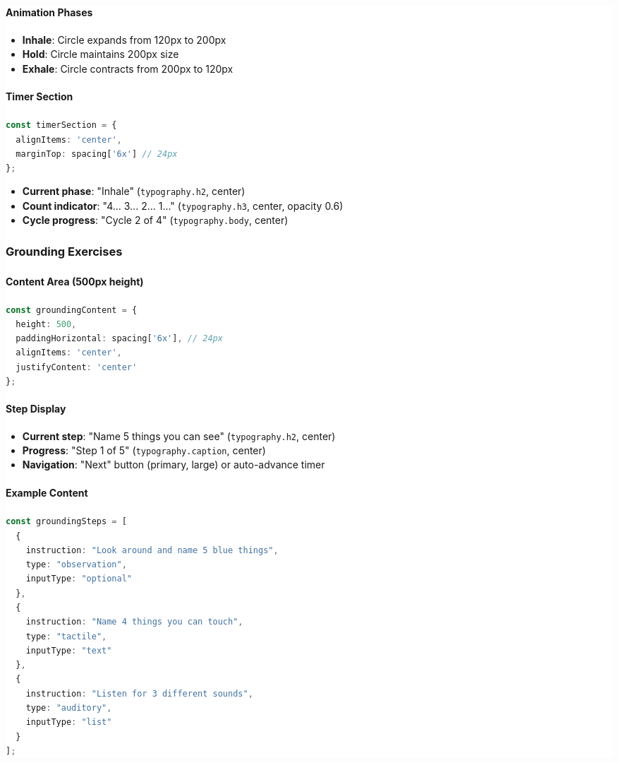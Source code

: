 #### Animation Phases
- **Inhale**: Circle expands from 120px to 200px
- **Hold**: Circle maintains 200px size
- **Exhale**: Circle contracts from 200px to 120px

#### Timer Section
```typescript
const timerSection = {
  alignItems: 'center',
  marginTop: spacing['6x'] // 24px
};
```

- **Current phase**: "Inhale" (`typography.h2`, center)
- **Count indicator**: "4... 3... 2... 1..." (`typography.h3`, center, opacity 0.6)
- **Cycle progress**: "Cycle 2 of 4" (`typography.body`, center)

### Grounding Exercises

#### Content Area (500px height)
```typescript
const groundingContent = {
  height: 500,
  paddingHorizontal: spacing['6x'], // 24px
  alignItems: 'center',
  justifyContent: 'center'
};
```

#### Step Display
- **Current step**: "Name 5 things you can see" (`typography.h2`, center)
- **Progress**: "Step 1 of 5" (`typography.caption`, center)
- **Navigation**: "Next" button (primary, large) or auto-advance timer

#### Example Content
```typescript
const groundingSteps = [
  {
    instruction: "Look around and name 5 blue things",
    type: "observation",
    inputType: "optional"
  },
  {
    instruction: "Name 4 things you can touch",
    type: "tactile",
    inputType: "text"
  },
  {
    instruction: "Listen for 3 different sounds",
    type: "auditory",
    inputType: "list"
  }
];
```
